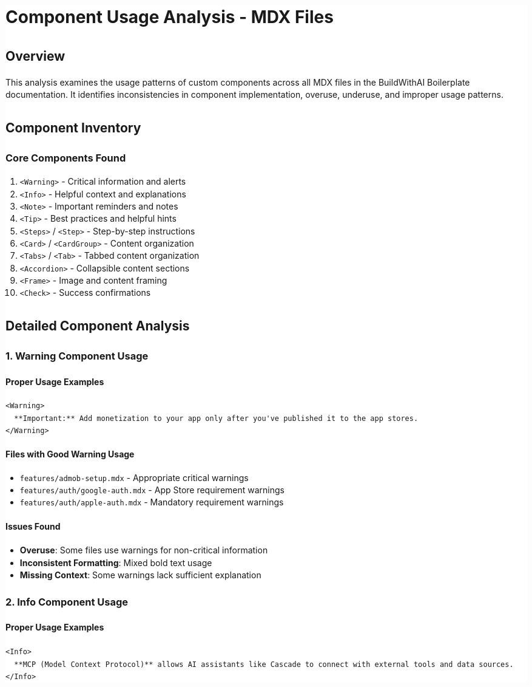 # Component Usage Analysis - MDX Files

## Overview

This analysis examines the usage patterns of custom components across all MDX files in the BuildWithAI Boilerplate documentation. It identifies inconsistencies in component implementation, overuse, underuse, and improper usage patterns.

## Component Inventory

### Core Components Found
1. `<Warning>` - Critical information and alerts
2. `<Info>` - Helpful context and explanations
3. `<Note>` - Important reminders and notes
4. `<Tip>` - Best practices and helpful hints
5. `<Steps>` / `<Step>` - Step-by-step instructions
6. `<Card>` / `<CardGroup>` - Content organization
7. `<Tabs>` / `<Tab>` - Tabbed content organization
8. `<Accordion>` - Collapsible content sections
9. `<Frame>` - Image and content framing
10. `<Check>` - Success confirmations

## Detailed Component Analysis

### 1. Warning Component Usage

#### Proper Usage Examples
```mdx
<Warning>
  **Important:** Add monetization to your app only after you've published it to the app stores.
</Warning>
```

#### Files with Good Warning Usage
- `features/admob-setup.mdx` - Appropriate critical warnings
- `features/auth/google-auth.mdx` - App Store requirement warnings
- `features/auth/apple-auth.mdx` - Mandatory requirement warnings

#### Issues Found
- **Overuse**: Some files use warnings for non-critical information
- **Inconsistent Formatting**: Mixed bold text usage
- **Missing Context**: Some warnings lack sufficient explanation

### 2. Info Component Usage

#### Proper Usage Examples
```mdx
<Info>
  **MCP (Model Context Protocol)** allows AI assistants like Cascade to connect with external tools and data sources.
</Info>
```
